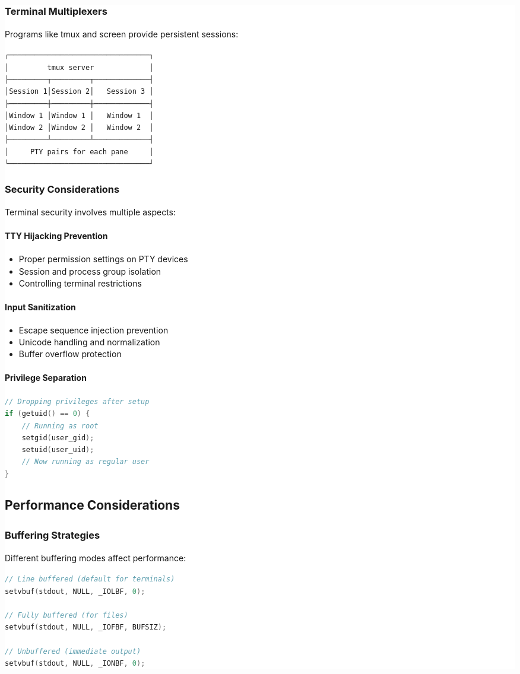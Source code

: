### Terminal Multiplexers

Programs like tmux and screen provide persistent sessions:

```
┌─────────────────────────────────┐
│         tmux server             │
├─────────┬─────────┬─────────────┤
│Session 1│Session 2│   Session 3 │
├─────────┼─────────┼─────────────┤
│Window 1 │Window 1 │   Window 1  │
│Window 2 │Window 2 │   Window 2  │
├─────────┴─────────┴─────────────┤
│     PTY pairs for each pane     │
└─────────────────────────────────┘
```

### Security Considerations

Terminal security involves multiple aspects:

#### TTY Hijacking Prevention
- Proper permission settings on PTY devices
- Session and process group isolation
- Controlling terminal restrictions

#### Input Sanitization
- Escape sequence injection prevention
- Unicode handling and normalization
- Buffer overflow protection

#### Privilege Separation
```c
// Dropping privileges after setup
if (getuid() == 0) {
    // Running as root
    setgid(user_gid);
    setuid(user_uid);
    // Now running as regular user
}
```

## Performance Considerations

### Buffering Strategies

Different buffering modes affect performance:

```c
// Line buffered (default for terminals)
setvbuf(stdout, NULL, _IOLBF, 0);

// Fully buffered (for files)
setvbuf(stdout, NULL, _IOFBF, BUFSIZ);

// Unbuffered (immediate output)
setvbuf(stdout, NULL, _IONBF, 0);
```
